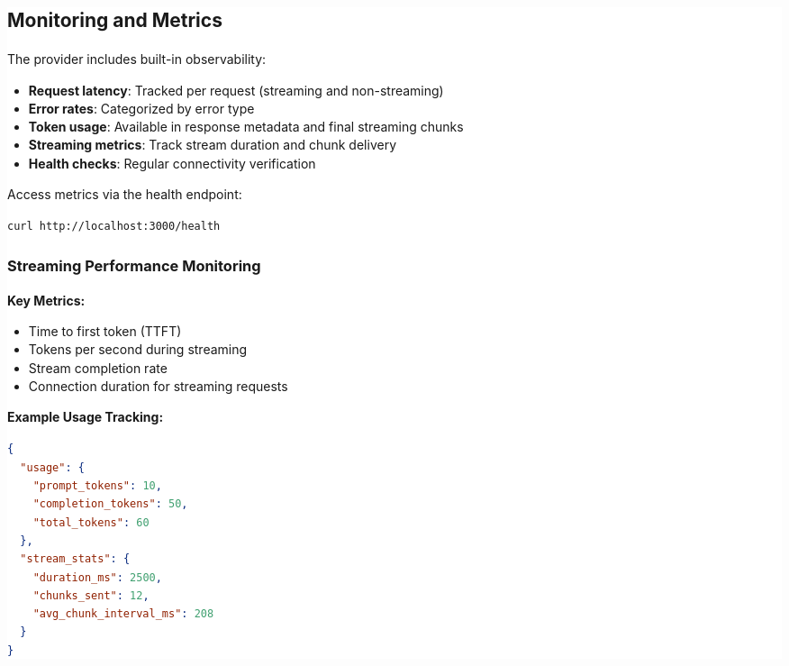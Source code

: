 ## Monitoring and Metrics

The provider includes built-in observability:

- **Request latency**: Tracked per request (streaming and non-streaming)
- **Error rates**: Categorized by error type
- **Token usage**: Available in response metadata and final streaming chunks
- **Streaming metrics**: Track stream duration and chunk delivery
- **Health checks**: Regular connectivity verification

Access metrics via the health endpoint:
```bash
curl http://localhost:3000/health
```

### Streaming Performance Monitoring

**Key Metrics:**
- Time to first token (TTFT)
- Tokens per second during streaming
- Stream completion rate
- Connection duration for streaming requests

**Example Usage Tracking:**
```json
{
  "usage": {
    "prompt_tokens": 10,
    "completion_tokens": 50,
    "total_tokens": 60
  },
  "stream_stats": {
    "duration_ms": 2500,
    "chunks_sent": 12,
    "avg_chunk_interval_ms": 208
  }
}
```